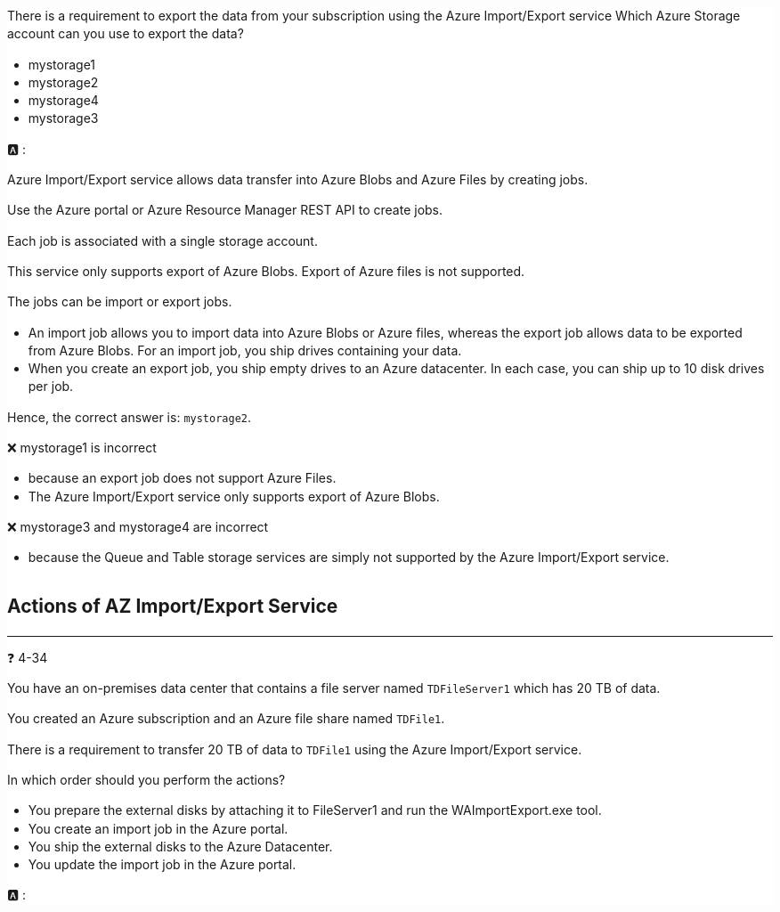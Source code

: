 There is a requirement to export the data from your subscription using the Azure Import/Export service
Which Azure Storage account can you use to export the data?

- mystorage1
- mystorage2
- mystorage4
- mystorage3

:a: :

Azure Import/Export service allows data transfer into Azure Blobs and Azure Files by creating jobs. 

Use the Azure portal or Azure Resource Manager REST API to create jobs.

Each job is associated with a single storage account. 

This service only supports export of Azure Blobs. Export of Azure files is not supported.

The jobs can be import or export jobs. 
- An import job allows you to import data into Azure Blobs or Azure files, whereas the export job allows data to be exported from Azure Blobs. For an import job, you ship drives containing your data. 
- When you create an export job, you ship empty drives to an Azure datacenter. In each case, you can ship up to 10 disk drives per job.

Hence, the correct answer is: `mystorage2`.

:x: mystorage1 is incorrect 
- because an export job does not support Azure Files. 
- The Azure Import/Export service only supports export of Azure Blobs.

:x: mystorage3 and mystorage4 are incorrect 
- because the Queue and Table storage services are simply not supported by the Azure Import/Export service.

## Actions of AZ Import/Export Service


---

:question: 4-34

You have an on-premises data center that contains a file server named `TDFileServer1` which has 20 TB of data.

You created an Azure subscription and an Azure file share named `TDFile1`.

There is a requirement to transfer 20 TB of data to `TDFile1` using the Azure Import/Export service.

In which order should you perform the actions?
- You prepare the external disks by attaching it to FileServer1 and run the WAImportExport.exe tool.
- You create an import job in the Azure portal.
- You ship the external disks to the Azure Datacenter.
- You update the import job in the Azure portal.

:a: :
